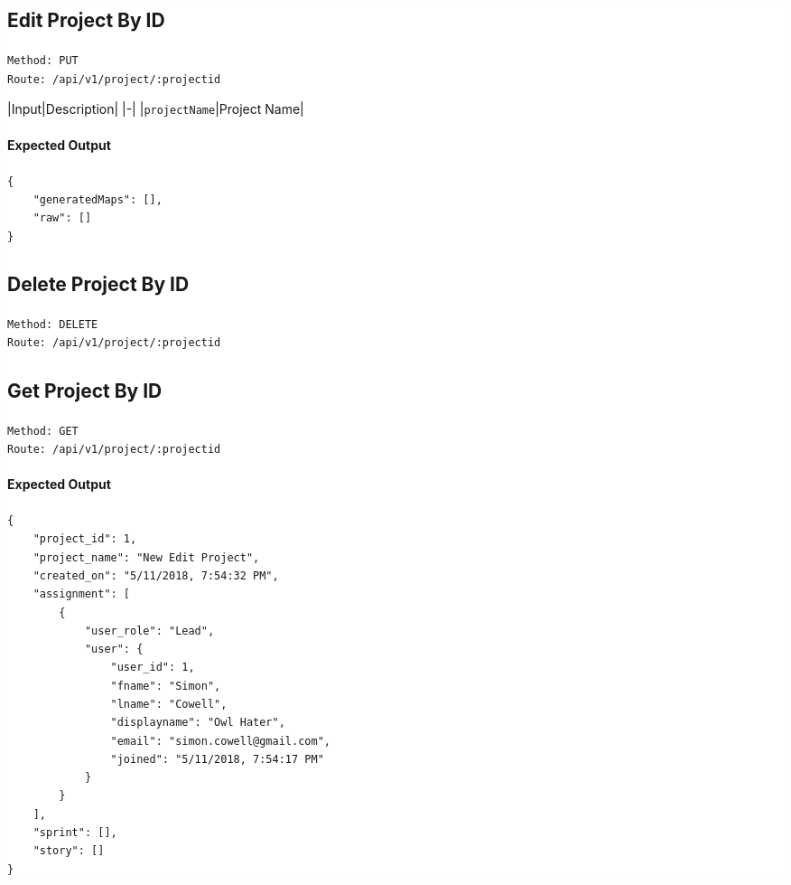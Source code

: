 ## Edit Project By ID
```
Method: PUT
Route: /api/v1/project/:projectid
```
|Input|Description|
|-|
|`projectName`|Project Name|

#### Expected Output
```
{
    "generatedMaps": [],
    "raw": []
}
```

## Delete Project By ID
```
Method: DELETE
Route: /api/v1/project/:projectid
```
## Get Project By ID
```
Method: GET
Route: /api/v1/project/:projectid
```
#### Expected Output
```
{
    "project_id": 1,
    "project_name": "New Edit Project",
    "created_on": "5/11/2018, 7:54:32 PM",
    "assignment": [
        {
            "user_role": "Lead",
            "user": {
                "user_id": 1,
                "fname": "Simon",
                "lname": "Cowell",
                "displayname": "Owl Hater",
                "email": "simon.cowell@gmail.com",
                "joined": "5/11/2018, 7:54:17 PM"
            }
        }
    ],
    "sprint": [],
    "story": []
}
```
